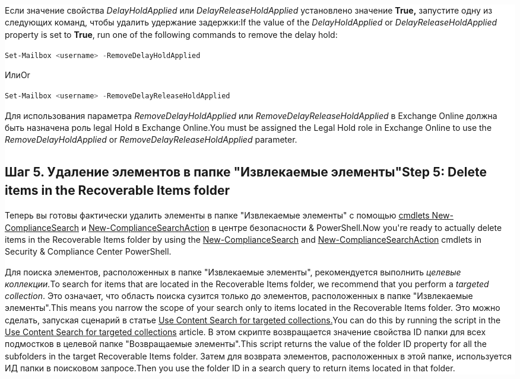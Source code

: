 <span data-ttu-id="38279-236">Если значение свойства *DelayHoldApplied* или *DelayReleaseHoldApplied* установлено значение **True,** запустите одну из следующих команд, чтобы удалить удержание задержки:</span><span class="sxs-lookup"><span data-stu-id="38279-236">If the value of the *DelayHoldApplied* or *DelayReleaseHoldApplied* property is set to **True**, run one of the following commands to remove the delay hold:</span></span>

```powershell
Set-Mailbox <username> -RemoveDelayHoldApplied
```

<span data-ttu-id="38279-237">Или</span><span class="sxs-lookup"><span data-stu-id="38279-237">Or</span></span>

```powershell
Set-Mailbox <username> -RemoveDelayReleaseHoldApplied
```

<span data-ttu-id="38279-238">Для использования параметра *RemoveDelayHoldApplied* или *RemoveDelayReleaseHoldApplied* в Exchange Online должна быть назначена роль legal Hold в Exchange Online.</span><span class="sxs-lookup"><span data-stu-id="38279-238">You must be assigned the Legal Hold role in Exchange Online to use the *RemoveDelayHoldApplied* or *RemoveDelayReleaseHoldApplied* parameter.</span></span>

## <a name="step-5-delete-items-in-the-recoverable-items-folder"></a><span data-ttu-id="38279-239">Шаг 5. Удаление элементов в папке "Извлекаемые элементы"</span><span class="sxs-lookup"><span data-stu-id="38279-239">Step 5: Delete items in the Recoverable Items folder</span></span>

<span data-ttu-id="38279-240">Теперь вы готовы фактически удалить элементы в папке "Извлекаемые элементы" с помощью [cmdlets New-ComplianceSearch](/powershell/module/exchange/new-compliancesearch) и [New-ComplianceSearchAction](/powershell/module/exchange/new-compliancesearchaction) в центре безопасности & PowerShell.</span><span class="sxs-lookup"><span data-stu-id="38279-240">Now you're ready to actually delete items in the Recoverable Items folder by using the [New-ComplianceSearch](/powershell/module/exchange/new-compliancesearch) and [New-ComplianceSearchAction](/powershell/module/exchange/new-compliancesearchaction) cmdlets in Security & Compliance Center PowerShell.</span></span>

<span data-ttu-id="38279-241">Для поиска элементов, расположенных в папке "Извлекаемые элементы", рекомендуется выполнить *целевые коллекции.*</span><span class="sxs-lookup"><span data-stu-id="38279-241">To search for items that are located in the Recoverable Items folder, we recommend that you perform a *targeted collection*.</span></span> <span data-ttu-id="38279-242">Это означает, что область поиска сузится только до элементов, расположенных в папке "Извлекаемые элементы".</span><span class="sxs-lookup"><span data-stu-id="38279-242">This means you narrow the scope of your search only to items located in the Recoverable Items folder.</span></span> <span data-ttu-id="38279-243">Это можно сделать, запуская сценарий в статье [Use Content Search for targeted collections.](use-content-search-for-targeted-collections.md)</span><span class="sxs-lookup"><span data-stu-id="38279-243">You can do this by running the script in the [Use Content Search for targeted collections](use-content-search-for-targeted-collections.md) article.</span></span> <span data-ttu-id="38279-244">В этом скрипте возвращается значение свойства ID папки для всех подмостков в целевой папке "Возвращаемые элементы".</span><span class="sxs-lookup"><span data-stu-id="38279-244">This script returns the value of the folder ID property for all the subfolders in the target Recoverable Items folder.</span></span> <span data-ttu-id="38279-245">Затем для возврата элементов, расположенных в этой папке, используется ИД папки в поисковом запросе.</span><span class="sxs-lookup"><span data-stu-id="38279-245">Then you use the folder ID in a search query to return items located in that folder.</span></span>
